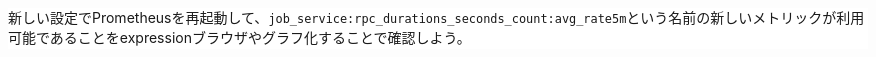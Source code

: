```yaml
```

新しい設定でPrometheusを再起動して、`job_service:rpc_durations_seconds_count:avg_rate5m`という名前の新しいメトリックが利用可能であることをexpressionブラウザやグラフ化することで確認しよう。
